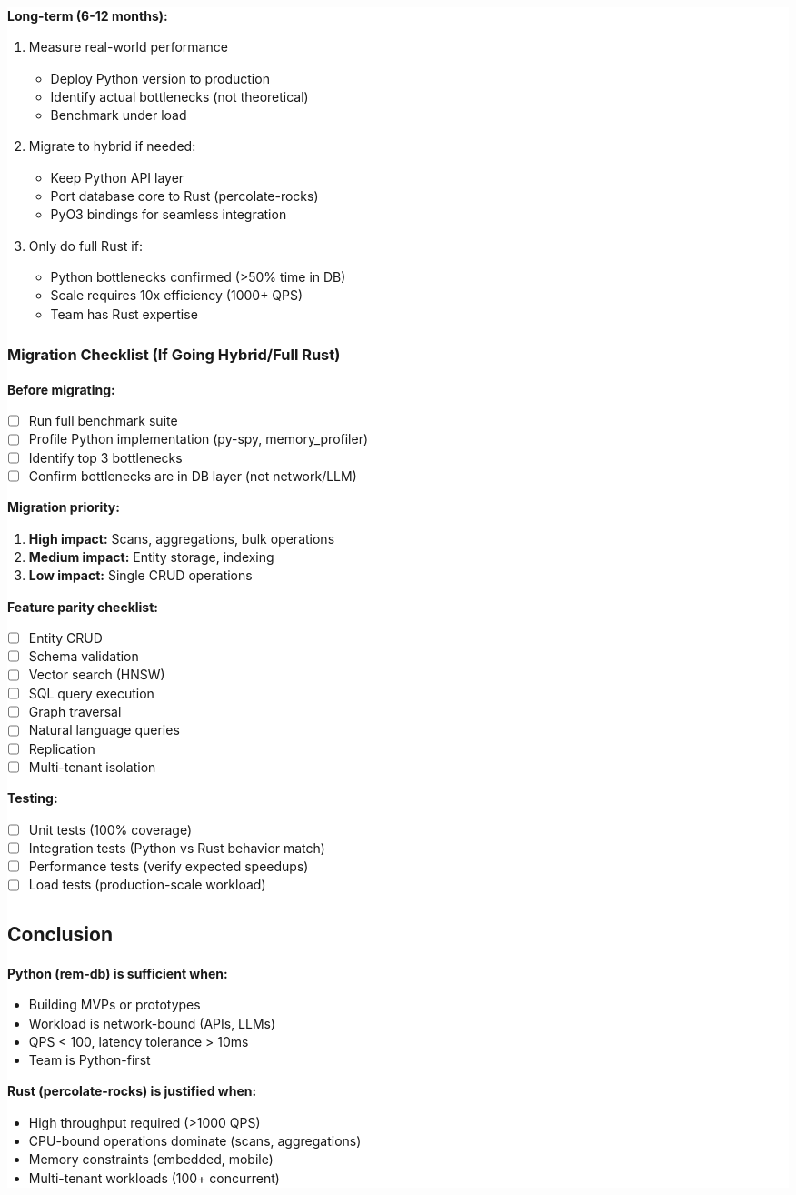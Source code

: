 **Long-term (6-12 months):**
1. Measure real-world performance
   - Deploy Python version to production
   - Identify actual bottlenecks (not theoretical)
   - Benchmark under load

2. Migrate to hybrid if needed:
   - Keep Python API layer
   - Port database core to Rust (percolate-rocks)
   - PyO3 bindings for seamless integration

3. Only do full Rust if:
   - Python bottlenecks confirmed (>50% time in DB)
   - Scale requires 10x efficiency (1000+ QPS)
   - Team has Rust expertise

### Migration Checklist (If Going Hybrid/Full Rust)

**Before migrating:**
- [ ] Run full benchmark suite
- [ ] Profile Python implementation (py-spy, memory_profiler)
- [ ] Identify top 3 bottlenecks
- [ ] Confirm bottlenecks are in DB layer (not network/LLM)

**Migration priority:**
1. **High impact:** Scans, aggregations, bulk operations
2. **Medium impact:** Entity storage, indexing
3. **Low impact:** Single CRUD operations

**Feature parity checklist:**
- [ ] Entity CRUD
- [ ] Schema validation
- [ ] Vector search (HNSW)
- [ ] SQL query execution
- [ ] Graph traversal
- [ ] Natural language queries
- [ ] Replication
- [ ] Multi-tenant isolation

**Testing:**
- [ ] Unit tests (100% coverage)
- [ ] Integration tests (Python vs Rust behavior match)
- [ ] Performance tests (verify expected speedups)
- [ ] Load tests (production-scale workload)

## Conclusion

**Python (rem-db) is sufficient when:**
- Building MVPs or prototypes
- Workload is network-bound (APIs, LLMs)
- QPS < 100, latency tolerance > 10ms
- Team is Python-first

**Rust (percolate-rocks) is justified when:**
- High throughput required (>1000 QPS)
- CPU-bound operations dominate (scans, aggregations)
- Memory constraints (embedded, mobile)
- Multi-tenant workloads (100+ concurrent)
